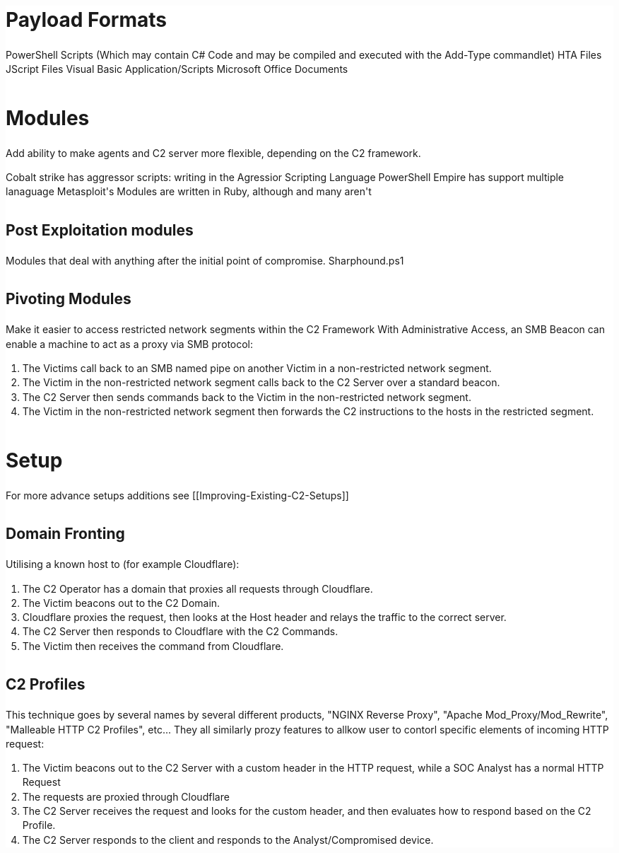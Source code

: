 # Payload Formats

PowerShell Scripts (Which may contain C# Code and may be compiled and executed with the Add-Type commandlet)
HTA Files
JScript Files
Visual Basic Application/Scripts
Microsoft Office Documents

# Modules

Add ability to make agents and C2 server more flexible, depending on the C2 framework.

Cobalt strike has aggressor scripts: writing in the Agressior Scripting Language
PowerShell Empire has support multiple lanaguage
Metasploit's Modules are written in Ruby, although and many aren't

## Post Exploitation modules
Modules that deal with anything after the initial point of compromise.
Sharphound.ps1

## Pivoting Modules
Make it easier to access restricted network segments within the C2 Framework
With Administrative Access, an SMB Beacon can enable a machine to act as a proxy via SMB protocol:
1. The Victims call back to an SMB named pipe on another Victim in a non-restricted network segment.
2. The Victim in the non-restricted network segment calls back to the C2 Server over a standard beacon.
3. The C2 Server then sends commands back to the Victim in the non-restricted network segment.
4. The Victim in the non-restricted network segment then forwards the C2 instructions to the hosts in the restricted segment.

# Setup
For more advance setups additions see [[Improving-Existing-C2-Setups]]
## Domain Fronting
Utilising a known host to (for example Cloudflare):
1. The C2 Operator has a domain that proxies all requests through Cloudflare. 
2. The Victim beacons out to the C2 Domain.
3. Cloudflare proxies the request, then looks at the Host header and relays the traffic to the correct server.
4. The C2 Server then responds to Cloudflare with the C2 Commands.
5. The Victim then receives the command from Cloudflare.

## C2 Profiles
This technique goes by several names by several different products, "NGINX Reverse Proxy", "Apache Mod_Proxy/Mod_Rewrite",  "Malleable HTTP C2 Profiles", etc...
They all similarly prozy features to allkow user to contorl specific elements of incoming HTTP request:
1. The Victim beacons out to the C2 Server with a custom header in the HTTP request, while a SOC Analyst has a normal HTTP Request
2. The requests are proxied through Cloudflare
3. The C2 Server receives the request and looks for the custom header, and then evaluates how to respond based on the C2 Profile.
4. The C2 Server responds to the client and responds to the Analyst/Compromised device.
